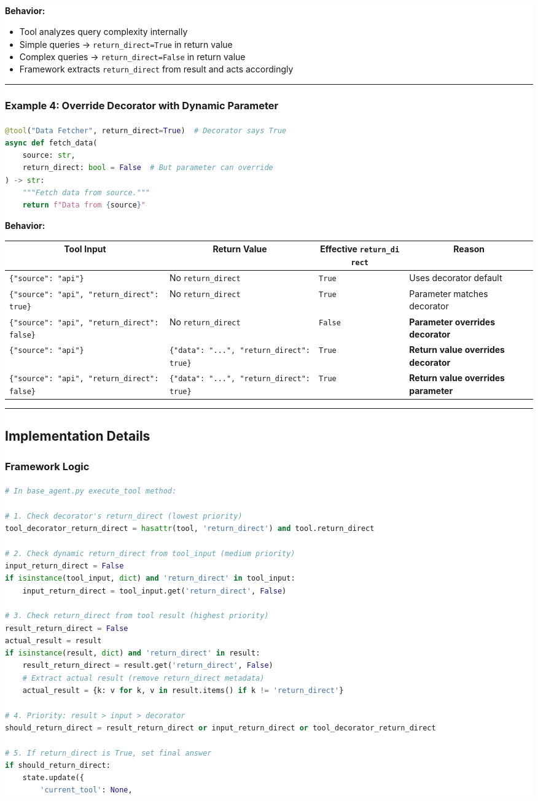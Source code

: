 **Behavior:**
- Tool analyzes query complexity internally
- Simple queries → `return_direct=True` in return value
- Complex queries → `return_direct=False` in return value
- Framework extracts `return_direct` from result and acts accordingly

---

### Example 4: Override Decorator with Dynamic Parameter

```python
@tool("Data Fetcher", return_direct=True)  # Decorator says True
async def fetch_data(
    source: str,
    return_direct: bool = False  # But parameter can override
) -> str:
    """Fetch data from source."""
    return f"Data from {source}"
```

**Behavior:**

| Tool Input | Return Value | Effective `return_direct` | Reason |
|------------|--------------|---------------------------|--------|
| `{"source": "api"}` | No `return_direct` | `True` | Uses decorator default |
| `{"source": "api", "return_direct": true}` | No `return_direct` | `True` | Parameter matches decorator |
| `{"source": "api", "return_direct": false}` | No `return_direct` | `False` | **Parameter overrides decorator** |
| `{"source": "api"}` | `{"data": "...", "return_direct": true}` | `True` | **Return value overrides decorator** |
| `{"source": "api", "return_direct": false}` | `{"data": "...", "return_direct": true}` | `True` | **Return value overrides parameter** |

---

## Implementation Details

### Framework Logic

```python
# In base_agent.py execute_tool method:

# 1. Check decorator's return_direct (lowest priority)
tool_decorator_return_direct = hasattr(tool, 'return_direct') and tool.return_direct

# 2. Check dynamic return_direct from tool_input (medium priority)
input_return_direct = False
if isinstance(tool_input, dict) and 'return_direct' in tool_input:
    input_return_direct = tool_input.get('return_direct', False)

# 3. Check return_direct from tool result (highest priority)
result_return_direct = False
actual_result = result
if isinstance(result, dict) and 'return_direct' in result:
    result_return_direct = result.get('return_direct', False)
    # Extract actual result (remove return_direct metadata)
    actual_result = {k: v for k, v in result.items() if k != 'return_direct'}

# 4. Priority: result > input > decorator
should_return_direct = result_return_direct or input_return_direct or tool_decorator_return_direct

# 5. If return_direct is True, set final answer
if should_return_direct:
    state.update({
        'current_tool': None,
```